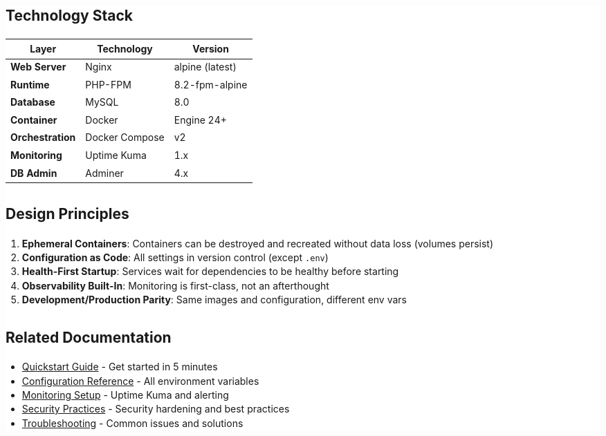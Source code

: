 ## Technology Stack

| Layer | Technology | Version |
|-------|-----------|---------|
| **Web Server** | Nginx | alpine (latest) |
| **Runtime** | PHP-FPM | 8.2-fpm-alpine |
| **Database** | MySQL | 8.0 |
| **Container** | Docker | Engine 24+ |
| **Orchestration** | Docker Compose | v2 |
| **Monitoring** | Uptime Kuma | 1.x |
| **DB Admin** | Adminer | 4.x |

## Design Principles

1. **Ephemeral Containers**: Containers can be destroyed and recreated without data loss (volumes persist)
2. **Configuration as Code**: All settings in version control (except `.env`)
3. **Health-First Startup**: Services wait for dependencies to be healthy before starting
4. **Observability Built-In**: Monitoring is first-class, not an afterthought
5. **Development/Production Parity**: Same images and configuration, different env vars

## Related Documentation

- [Quickstart Guide](quickstart.md) - Get started in 5 minutes
- [Configuration Reference](configuration.md) - All environment variables
- [Monitoring Setup](monitoring.md) - Uptime Kuma and alerting
- [Security Practices](security.md) - Security hardening and best practices
- [Troubleshooting](troubleshooting.md) - Common issues and solutions
